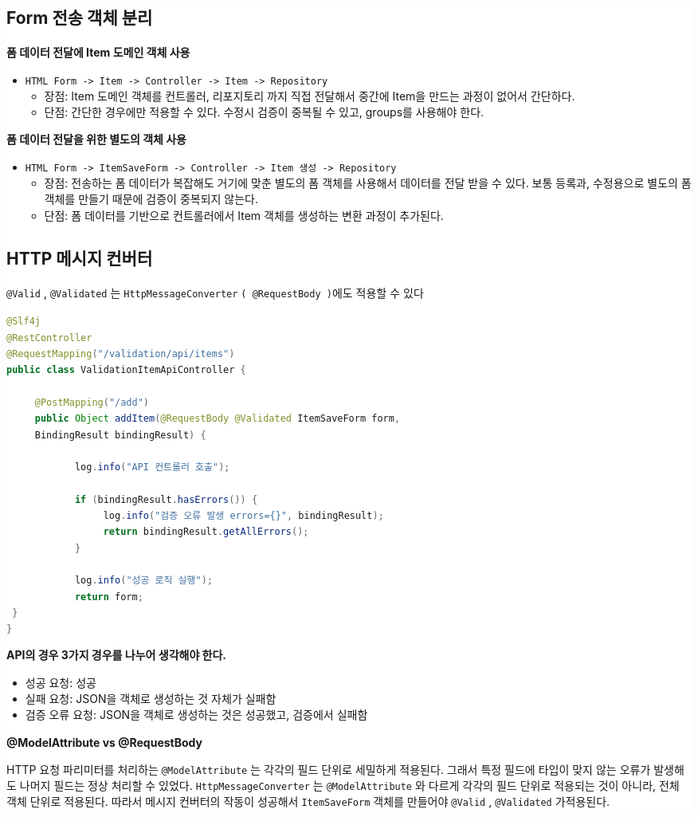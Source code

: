 ## Form 전송 객체 분리

**폼 데이터 전달에 Item 도메인 객체 사용**

- `HTML Form -> Item -> Controller -> Item -> Repository`
    - 장점: Item 도메인 객체를 컨트롤러, 리포지토리 까지 직접 전달해서 중간에 Item을 만드는 과정이 없어서 간단하다.
    - 단점: 간단한 경우에만 적용할 수 있다. 수정시 검증이 중복될 수 있고, groups를 사용해야 한다.

**폼 데이터 전달을 위한 별도의 객체 사용**

- `HTML Form -> ItemSaveForm -> Controller -> Item 생성 -> Repository`
    - 장점: 전송하는 폼 데이터가 복잡해도 거기에 맞춘 별도의 폼 객체를 사용해서 데이터를 전달 받을 수 있다. 보통 등록과, 수정용으로 별도의 폼 객체를 만들기 때문에 검증이 중복되지 않는다.
    - 단점: 폼 데이터를 기반으로 컨트롤러에서 Item 객체를 생성하는 변환 과정이 추가된다.

## HTTP 메시지 컨버터

`@Valid` , `@Validated` 는 `HttpMessageConverter` `( @RequestBody )`에도 적용할 수 있다

```java
@Slf4j
@RestController
@RequestMapping("/validation/api/items")
public class ValidationItemApiController {

	 @PostMapping("/add")
	 public Object addItem(@RequestBody @Validated ItemSaveForm form,
	 BindingResult bindingResult) {

			log.info("API 컨트롤러 호출");

			if (bindingResult.hasErrors()) {
				 log.info("검증 오류 발생 errors={}", bindingResult);
				 return bindingResult.getAllErrors();
			}
			
			log.info("성공 로직 실행");
			return form;
 }
}
```

**API의 경우 3가지 경우를 나누어 생각해야 한다.**

- 성공 요청: 성공
- 실패 요청: JSON을 객체로 생성하는 것 자체가 실패함
- 검증 오류 요청: JSON을 객체로 생성하는 것은 성공했고, 검증에서 실패함

**@ModelAttribute vs @RequestBody**

HTTP 요청 파리미터를 처리하는 `@ModelAttribute` 는 각각의 필드 단위로 세밀하게 적용된다. 그래서 특정 필드에 타입이 맞지 않는 오류가 발생해도 나머지 필드는 정상 처리할 수 있었다.
`HttpMessageConverter` 는 `@ModelAttribute` 와 다르게 각각의 필드 단위로 적용되는 것이 아니라, 전체 객체 단위로 적용된다.
따라서 메시지 컨버터의 작동이 성공해서 `ItemSaveForm` 객체를 만들어야 `@Valid` , `@Validated` 가적용된다.
